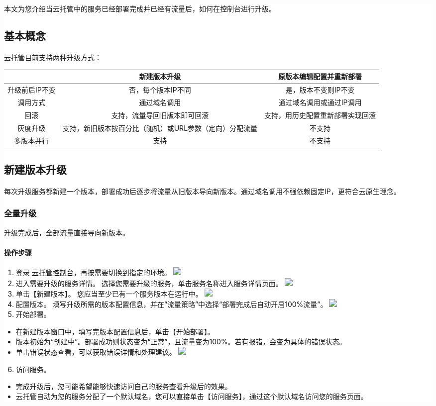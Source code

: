 本文为您介绍当云托管中的服务已经部署完成并已经有流量后，如何在控制台进行升级。

## 基本概念

云托管目前支持两种升级方式：


|                |                      新建版本升级                       |     原版本编辑配置并重新部署     |
| :------------: | :-----------------------------------------------------: | :------------------------------: |
| 升级前后IP不变 |                   否，每个版本IP不同                    |       是，版本不变则IP不变       |
|    调用方式    |                      通过域名调用                       |     通过域名调用或通过IP调用     |
|      回滚      |              支持，流量导回旧版本即可回滚               | 支持，用历史配置重新部署实现回滚 |
|    灰度升级    | 支持，新旧版本按百分比（随机）或URL参数（定向）分配流量 |              不支持              |
|   多版本并行   |                          支持                           |              不支持              |



## 新建版本升级

每次升级服务都新建一个版本，部署成功后逐步将流量从旧版本导向新版本。通过域名调用不强依赖固定IP，更符合云原生理念。

### 全量升级

升级完成后，全部流量直接导向新版本。

#### 操作步骤

1. 登录 [云托管控制台](https://console.cloud.tencent.com/tcb/service)，再按需要切换到指定的环境。
   ![](https://main.qcloudimg.com/raw/38110b543ebe9c38b0e25370b1dfaf3a.png)
2. 进入需要升级的服务详情。
   选择您需要升级的服务，单击服务名称进入服务详情页面。
   ![](https://main.qcloudimg.com/raw/0549eee11a609f62ef5a95f77e6d969b.png)
3. 单击【新建版本】。
   您应当至少已有一个服务版本在运行中。
   ![](https://main.qcloudimg.com/raw/74b7c4c1c429fe3bdf22d91609d7cb46.png)
4. 配置版本。
   填写升级所需的版本配置信息，并在“流量策略”中选择“部署完成后自动开启100%流量”。
   <img src="https://main.qcloudimg.com/raw/7e39b6a407b4bcc6f6ae0fc5f0f6e6da.png" width="60%"></img>
5. 开始部署。

 - 在新建版本窗口中，填写完版本配置信息后，单击【开始部署】。
 - 版本初始为“创建中”。部署成功则状态变为“正常”，且流量变为100%。若有报错，会变为具体的错误状态。
 - 单击错误状态查看，可以获取错误详情和处理建议。
   ![](https://main.qcloudimg.com/raw/42a8b25f4a9cadf973286f93c6c60d30.png)

6. 访问服务。

 - 完成升级后，您可能希望能够快速访问自己的服务查看升级后的效果。
 - 云托管自动为您的服务分配了一个默认域名，您可以直接单击【访问服务】，通过这个默认域名访问您的服务页面。
